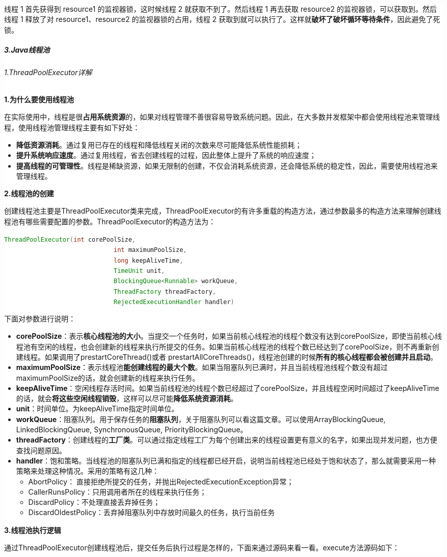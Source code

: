 线程 1 首先获得到 resource1 的监视器锁，这时候线程 2 就获取不到了。然后线程 1 再去获取 resource2 的监视器锁，可以获取到。然后线程 1 释放了对 resource1、resource2 的监视器锁的占用，线程 2 获取到就可以执行了。这样就**破坏了破坏循环等待条件**，因此避免了死锁。







##### 3.Java线程池

###### 1.ThreadPoolExecutor详解

**1.为什么要使用线程池**

在实际使用中，线程是很**占用系统资源**的，如果对线程管理不善很容易导致系统问题。因此，在大多数并发框架中都会使用线程池来管理线程，使用线程池管理线程主要有如下好处：

- **降低资源消耗**。通过复用已存在的线程和降低线程关闭的次数来尽可能降低系统性能损耗；
- **提升系统响应速度**。通过复用线程，省去创建线程的过程，因此整体上提升了系统的响应速度；
- **提高线程的可管理性**。线程是稀缺资源，如果无限制的创建，不仅会消耗系统资源，还会降低系统的稳定性，因此，需要使用线程池来管理线程。

**2.线程池的创建**

创建线程池主要是ThreadPoolExecutor类来完成，ThreadPoolExecutor的有许多重载的构造方法，通过参数最多的构造方法来理解创建线程池有哪些需要配置的参数。ThreadPoolExecutor的构造方法为：

```Java
ThreadPoolExecutor(int corePoolSize,
                              int maximumPoolSize,
                              long keepAliveTime,
                              TimeUnit unit,
                              BlockingQueue<Runnable> workQueue,
                              ThreadFactory threadFactory,
                              RejectedExecutionHandler handler)
```

下面对参数进行说明：

- **corePoolSize**：表示**核心线程池的大小**。当提交一个任务时，如果当前核心线程池的线程个数没有达到corePoolSize，即使当前核心线程池有空闲的线程，也会创建新的线程来执行所提交的任务。如果当前核心线程池的线程个数已经达到了corePoolSize，则不再重新创建线程。如果调用了prestartCoreThread()或者 prestartAllCoreThreads()，线程池创建的时候**所有的核心线程都会被创建并且启动**。
- **maximumPoolSize**：表示线程池**能创建线程的最大个数**。如果当阻塞队列已满时，并且当前线程池线程个数没有超过maximumPoolSize的话，就会创建新的线程来执行任务。
- **keepAliveTime**：空闲线程存活时间。如果当前线程池的线程个数已经超过了corePoolSize，并且线程空闲时间超过了keepAliveTime的话，就会**将这些空闲线程销毁**，这样可以尽可能**降低系统资源消耗**。
- **unit**：时间单位。为keepAliveTime指定时间单位。
- **workQueue**：阻塞队列。用于保存任务的**阻塞队列**，关于阻塞队列可以看这篇文章。可以使用ArrayBlockingQueue, LinkedBlockingQueue, SynchronousQueue, PriorityBlockingQueue。
- **threadFactory**：创建线程的**工厂类**。可以通过指定线程工厂为每个创建出来的线程设置更有意义的名字，如果出现并发问题，也方便查找问题原因。
- **handler**：饱和策略。当线程池的阻塞队列已满和指定的线程都已经开启，说明当前线程池已经处于饱和状态了，那么就需要采用一种策略来处理这种情况。采用的策略有这几种：
    - AbortPolicy： 直接拒绝所提交的任务，并抛出RejectedExecutionException异常；
    - CallerRunsPolicy：只用调用者所在的线程来执行任务；
    - DiscardPolicy：不处理直接丢弃掉任务；
    - DiscardOldestPolicy：丢弃掉阻塞队列中存放时间最久的任务，执行当前任务
      

**3.线程池执行逻辑**

通过ThreadPoolExecutor创建线程池后，提交任务后执行过程是怎样的，下面来通过源码来看一看。execute方法源码如下：
